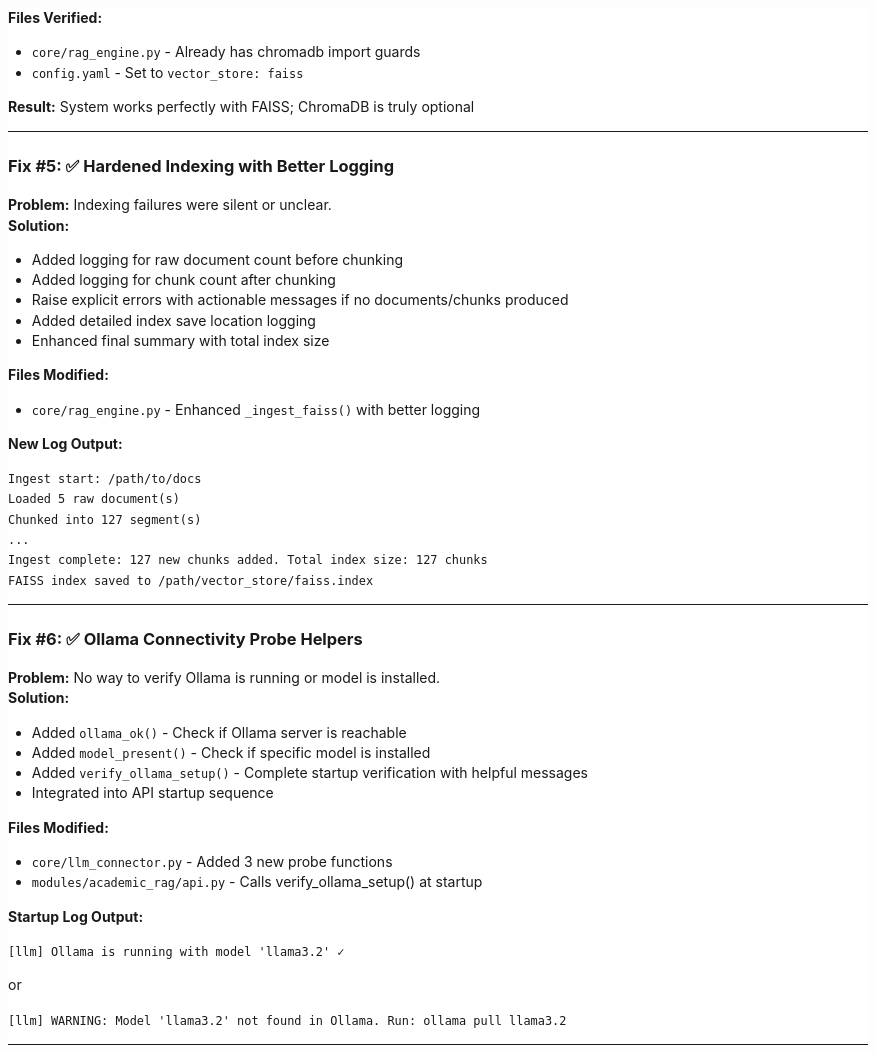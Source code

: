 **Files Verified:**
- `core/rag_engine.py` - Already has chromadb import guards
- `config.yaml` - Set to `vector_store: faiss`

**Result:** System works perfectly with FAISS; ChromaDB is truly optional

---

### Fix #5: ✅ Hardened Indexing with Better Logging
**Problem:** Indexing failures were silent or unclear.  
**Solution:**
- Added logging for raw document count before chunking
- Added logging for chunk count after chunking
- Raise explicit errors with actionable messages if no documents/chunks produced
- Added detailed index save location logging
- Enhanced final summary with total index size

**Files Modified:**
- `core/rag_engine.py` - Enhanced `_ingest_faiss()` with better logging

**New Log Output:**
```
Ingest start: /path/to/docs
Loaded 5 raw document(s)
Chunked into 127 segment(s)
...
Ingest complete: 127 new chunks added. Total index size: 127 chunks
FAISS index saved to /path/vector_store/faiss.index
```

---

### Fix #6: ✅ Ollama Connectivity Probe Helpers
**Problem:** No way to verify Ollama is running or model is installed.  
**Solution:**
- Added `ollama_ok()` - Check if Ollama server is reachable
- Added `model_present()` - Check if specific model is installed
- Added `verify_ollama_setup()` - Complete startup verification with helpful messages
- Integrated into API startup sequence

**Files Modified:**
- `core/llm_connector.py` - Added 3 new probe functions
- `modules/academic_rag/api.py` - Calls verify_ollama_setup() at startup

**Startup Log Output:**
```
[llm] Ollama is running with model 'llama3.2' ✓
```
or
```
[llm] WARNING: Model 'llama3.2' not found in Ollama. Run: ollama pull llama3.2
```

---
